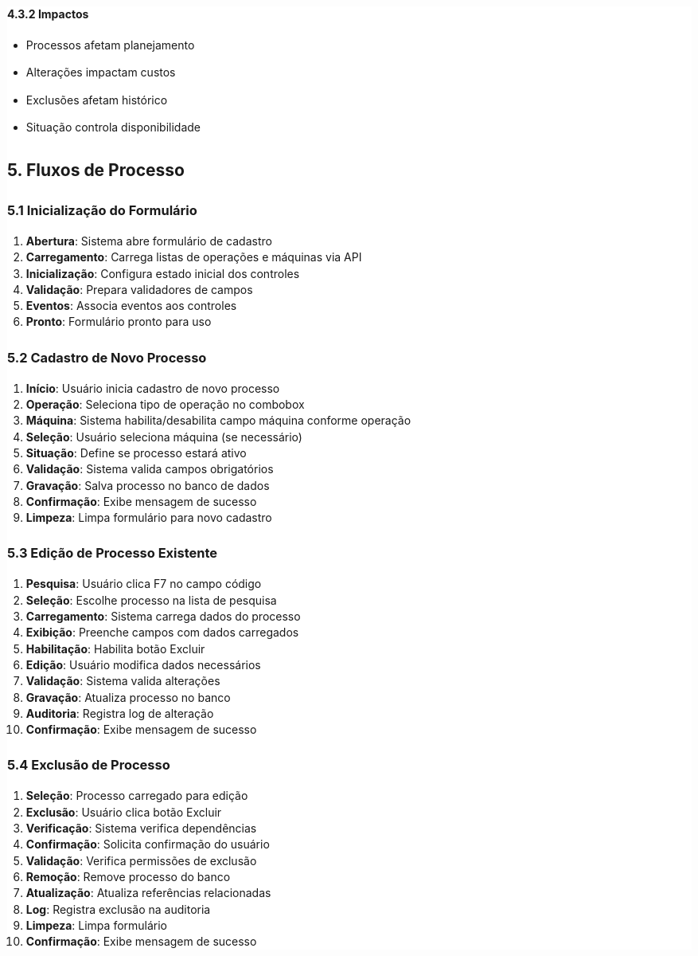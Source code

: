#### 4.3.2 Impactos

* Processos afetam planejamento

* Alterações impactam custos

* Exclusões afetam histórico

* Situação controla disponibilidade

## 5. Fluxos de Processo

### 5.1 Inicialização do Formulário

1. **Abertura**: Sistema abre formulário de cadastro
2. **Carregamento**: Carrega listas de operações e máquinas via API
3. **Inicialização**: Configura estado inicial dos controles
4. **Validação**: Prepara validadores de campos
5. **Eventos**: Associa eventos aos controles
6. **Pronto**: Formulário pronto para uso

### 5.2 Cadastro de Novo Processo

1. **Início**: Usuário inicia cadastro de novo processo
2. **Operação**: Seleciona tipo de operação no combobox
3. **Máquina**: Sistema habilita/desabilita campo máquina conforme operação
4. **Seleção**: Usuário seleciona máquina (se necessário)
5. **Situação**: Define se processo estará ativo
6. **Validação**: Sistema valida campos obrigatórios
7. **Gravação**: Salva processo no banco de dados
8. **Confirmação**: Exibe mensagem de sucesso
9. **Limpeza**: Limpa formulário para novo cadastro

### 5.3 Edição de Processo Existente

1. **Pesquisa**: Usuário clica F7 no campo código
2. **Seleção**: Escolhe processo na lista de pesquisa
3. **Carregamento**: Sistema carrega dados do processo
4. **Exibição**: Preenche campos com dados carregados
5. **Habilitação**: Habilita botão Excluir
6. **Edição**: Usuário modifica dados necessários
7. **Validação**: Sistema valida alterações
8. **Gravação**: Atualiza processo no banco
9. **Auditoria**: Registra log de alteração
10. **Confirmação**: Exibe mensagem de sucesso

### 5.4 Exclusão de Processo

1. **Seleção**: Processo carregado para edição
2. **Exclusão**: Usuário clica botão Excluir
3. **Verificação**: Sistema verifica dependências
4. **Confirmação**: Solicita confirmação do usuário
5. **Validação**: Verifica permissões de exclusão
6. **Remoção**: Remove processo do banco
7. **Atualização**: Atualiza referências relacionadas
8. **Log**: Registra exclusão na auditoria
9. **Limpeza**: Limpa formulário
10. **Confirmação**: Exibe mensagem de sucesso

